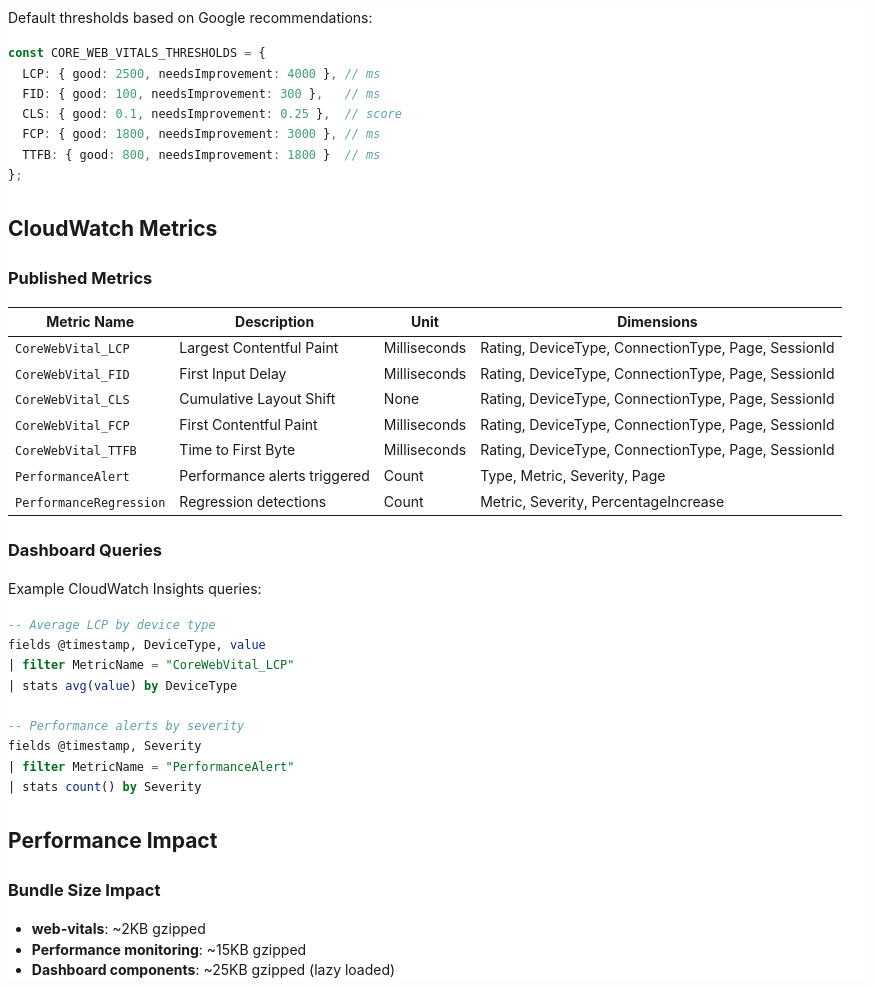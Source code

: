 Default thresholds based on Google recommendations:

```typescript
const CORE_WEB_VITALS_THRESHOLDS = {
  LCP: { good: 2500, needsImprovement: 4000 }, // ms
  FID: { good: 100, needsImprovement: 300 },   // ms
  CLS: { good: 0.1, needsImprovement: 0.25 },  // score
  FCP: { good: 1800, needsImprovement: 3000 }, // ms
  TTFB: { good: 800, needsImprovement: 1800 }  // ms
};
```

## CloudWatch Metrics

### Published Metrics

| Metric Name | Description | Unit | Dimensions |
|-------------|-------------|------|------------|
| `CoreWebVital_LCP` | Largest Contentful Paint | Milliseconds | Rating, DeviceType, ConnectionType, Page, SessionId |
| `CoreWebVital_FID` | First Input Delay | Milliseconds | Rating, DeviceType, ConnectionType, Page, SessionId |
| `CoreWebVital_CLS` | Cumulative Layout Shift | None | Rating, DeviceType, ConnectionType, Page, SessionId |
| `CoreWebVital_FCP` | First Contentful Paint | Milliseconds | Rating, DeviceType, ConnectionType, Page, SessionId |
| `CoreWebVital_TTFB` | Time to First Byte | Milliseconds | Rating, DeviceType, ConnectionType, Page, SessionId |
| `PerformanceAlert` | Performance alerts triggered | Count | Type, Metric, Severity, Page |
| `PerformanceRegression` | Regression detections | Count | Metric, Severity, PercentageIncrease |

### Dashboard Queries

Example CloudWatch Insights queries:

```sql
-- Average LCP by device type
fields @timestamp, DeviceType, value
| filter MetricName = "CoreWebVital_LCP"
| stats avg(value) by DeviceType

-- Performance alerts by severity
fields @timestamp, Severity
| filter MetricName = "PerformanceAlert"
| stats count() by Severity
```

## Performance Impact

### Bundle Size Impact
- **web-vitals**: ~2KB gzipped
- **Performance monitoring**: ~15KB gzipped
- **Dashboard components**: ~25KB gzipped (lazy loaded)
